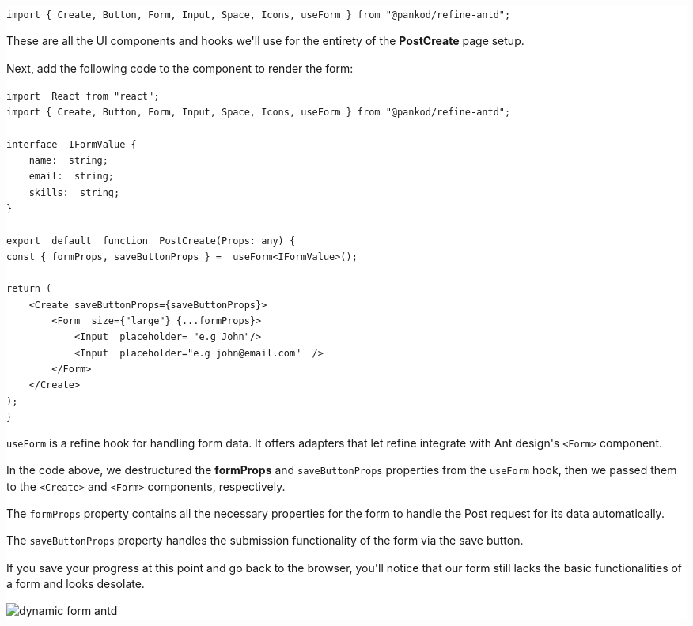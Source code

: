 ```tsx title="src/pages/PostCreate.tsx"
import { Create, Button, Form, Input, Space, Icons, useForm } from "@pankod/refine-antd";
```

These are all the UI components and hooks we'll use for the entirety of the **PostCreate** page setup.

Next, add the following code to the component to render the form:

```tsx title="src/pages/PostCreate.tsx"
import  React from "react";
import { Create, Button, Form, Input, Space, Icons, useForm } from "@pankod/refine-antd";

interface  IFormValue {
	name:  string;
	email:  string;
	skills:  string;
}

export  default  function  PostCreate(Props: any) {
const { formProps, saveButtonProps } =  useForm<IFormValue>();

return (
	<Create saveButtonProps={saveButtonProps}>
		<Form  size={"large"} {...formProps}>
			<Input  placeholder= "e.g John"/>
			<Input  placeholder="e.g john@email.com"  />
		</Form>
	</Create>
);
}
```

`useForm`  is a refine hook for handling form data. It offers adapters that let refine integrate with Ant design's `<Form>` component.

In the code above, we destructured the **formProps** and `saveButtonProps` properties from the `useForm` hook, then we passed them to the `<Create>` and `<Form>` components, respectively. 

The `formProps` property contains all the necessary properties for the form to handle the Post request for its data automatically.  

The `saveButtonProps` property handles the submission functionality of the form via the save button.

If you save your progress at this point and go back to the browser, you'll notice that our form still lacks the basic functionalities of a form and looks desolate.
  

<div class="img-container">
    <div class="window">
        <div class="control red"></div>
        <div class="control orange"></div>
        <div class="control green"></div>
    </div>
   <img src={create}  alt="dynamic form antd" />
